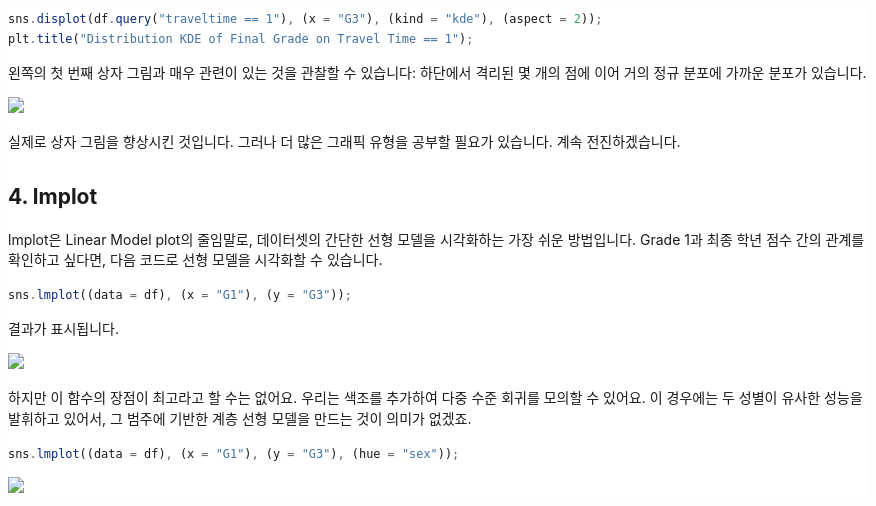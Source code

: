 ```js
sns.displot(df.query("traveltime == 1"), (x = "G3"), (kind = "kde"), (aspect = 2));
plt.title("Distribution KDE of Final Grade on Travel Time == 1");
```

왼쪽의 첫 번째 상자 그림과 매우 관련이 있는 것을 관찰할 수 있습니다: 하단에서 격리된 몇 개의 점에 이어 거의 정규 분포에 가까운 분포가 있습니다.

<img src="/assets/img/2024-06-19-5UsefulVisualizationstoEnhanceYourAnalysis_7.png" />

실제로 상자 그림을 향상시킨 것입니다. 그러나 더 많은 그래픽 유형을 공부할 필요가 있습니다. 계속 전진하겠습니다.



<ins class="adsbygoogle"
     style="display:block"
     data-ad-client="ca-pub-4877378276818686"
     data-ad-slot="1107185301"
     data-ad-format="auto"
     data-full-width-responsive="true"></ins>

<script>
     (adsbygoogle = window.adsbygoogle || []).push({});
</script>

## 4. lmplot

lmplot은 Linear Model plot의 줄임말로, 데이터셋의 간단한 선형 모델을 시각화하는 가장 쉬운 방법입니다. Grade 1과 최종 학년 점수 간의 관계를 확인하고 싶다면, 다음 코드로 선형 모델을 시각화할 수 있습니다.

```js
sns.lmplot((data = df), (x = "G1"), (y = "G3"));
```

결과가 표시됩니다.



<ins class="adsbygoogle"
     style="display:block"
     data-ad-client="ca-pub-4877378276818686"
     data-ad-slot="1107185301"
     data-ad-format="auto"
     data-full-width-responsive="true"></ins>

<script>
     (adsbygoogle = window.adsbygoogle || []).push({});
</script>

<img src="/assets/img/2024-06-19-5UsefulVisualizationstoEnhanceYourAnalysis_8.png" />

하지만 이 함수의 장점이 최고라고 할 수는 없어요. 우리는 색조를 추가하여 다중 수준 회귀를 모의할 수 있어요. 이 경우에는 두 성별이 유사한 성능을 발휘하고 있어서, 그 범주에 기반한 계층 선형 모델을 만드는 것이 의미가 없겠죠.

```js
sns.lmplot((data = df), (x = "G1"), (y = "G3"), (hue = "sex"));
```

<img src="/assets/img/2024-06-19-5UsefulVisualizationstoEnhanceYourAnalysis_9.png" />
